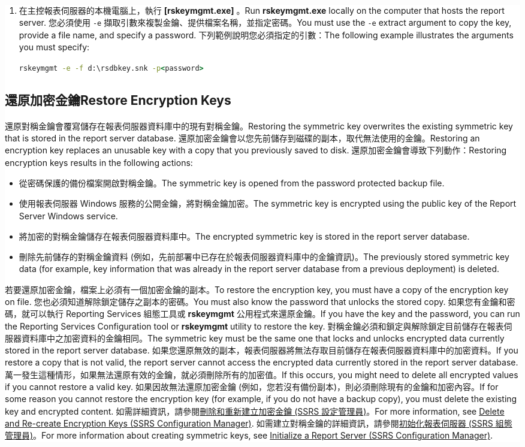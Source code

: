 1.  <span data-ttu-id="dd55e-139">在主控報表伺服器的本機電腦上，執行 **[rskeymgmt.exe]** 。</span><span class="sxs-lookup"><span data-stu-id="dd55e-139">Run **rskeymgmt.exe** locally on the computer that hosts the report server.</span></span> <span data-ttu-id="dd55e-140">您必須使用 `-e` 擷取引數來複製金鑰、提供檔案名稱，並指定密碼。</span><span class="sxs-lookup"><span data-stu-id="dd55e-140">You must use the `-e` extract argument to copy the key, provide a file name, and specify a password.</span></span> <span data-ttu-id="dd55e-141">下列範例說明您必須指定的引數：</span><span class="sxs-lookup"><span data-stu-id="dd55e-141">The following example illustrates the arguments you must specify:</span></span>  
  
    ```cmd
    rskeymgmt -e -f d:\rsdbkey.snk -p<password>  
    ```  
  
## <a name="restore-encryption-keys"></a><span data-ttu-id="dd55e-142">還原加密金鑰</span><span class="sxs-lookup"><span data-stu-id="dd55e-142">Restore Encryption Keys</span></span>  
 <span data-ttu-id="dd55e-143">還原對稱金鑰會覆寫儲存在報表伺服器資料庫中的現有對稱金鑰。</span><span class="sxs-lookup"><span data-stu-id="dd55e-143">Restoring the symmetric key overwrites the existing symmetric key that is stored in the report server database.</span></span> <span data-ttu-id="dd55e-144">還原加密金鑰會以您先前儲存到磁碟的副本，取代無法使用的金鑰。</span><span class="sxs-lookup"><span data-stu-id="dd55e-144">Restoring an encryption key replaces an unusable key with a copy that you previously saved to disk.</span></span> <span data-ttu-id="dd55e-145">還原加密金鑰會導致下列動作：</span><span class="sxs-lookup"><span data-stu-id="dd55e-145">Restoring encryption keys results in the following actions:</span></span>  
  
-   <span data-ttu-id="dd55e-146">從密碼保護的備份檔案開啟對稱金鑰。</span><span class="sxs-lookup"><span data-stu-id="dd55e-146">The symmetric key is opened from the password protected backup file.</span></span>  
  
-   <span data-ttu-id="dd55e-147">使用報表伺服器 Windows 服務的公開金鑰，將對稱金鑰加密。</span><span class="sxs-lookup"><span data-stu-id="dd55e-147">The symmetric key is encrypted using the public key of the Report Server Windows service.</span></span>  
  
-   <span data-ttu-id="dd55e-148">將加密的對稱金鑰儲存在報表伺服器資料庫中。</span><span class="sxs-lookup"><span data-stu-id="dd55e-148">The encrypted symmetric key is stored in the report server database.</span></span>  
  
-   <span data-ttu-id="dd55e-149">刪除先前儲存的對稱金鑰資料 (例如，先前部署中已存在於報表伺服器資料庫中的金鑰資訊)。</span><span class="sxs-lookup"><span data-stu-id="dd55e-149">The previously stored symmetric key data (for example, key information that was already in the report server database from a previous deployment) is deleted.</span></span>  
  
 <span data-ttu-id="dd55e-150">若要還原加密金鑰，檔案上必須有一個加密金鑰的副本。</span><span class="sxs-lookup"><span data-stu-id="dd55e-150">To restore the encryption key, you must have a copy of the encryption key on file.</span></span> <span data-ttu-id="dd55e-151">您也必須知道解除鎖定儲存之副本的密碼。</span><span class="sxs-lookup"><span data-stu-id="dd55e-151">You must also know the password that unlocks the stored copy.</span></span> <span data-ttu-id="dd55e-152">如果您有金鑰和密碼，就可以執行 Reporting Services 組態工具或 **rskeymgmt** 公用程式來還原金鑰。</span><span class="sxs-lookup"><span data-stu-id="dd55e-152">If you have the key and the password, you can run the Reporting Services Configuration tool or **rskeymgmt** utility to restore the key.</span></span> <span data-ttu-id="dd55e-153">對稱金鑰必須和鎖定與解除鎖定目前儲存在報表伺服器資料庫中之加密資料的金鑰相同。</span><span class="sxs-lookup"><span data-stu-id="dd55e-153">The symmetric key must be the same one that locks and unlocks encrypted data currently stored in the report server database.</span></span> <span data-ttu-id="dd55e-154">如果您還原無效的副本，報表伺服器將無法存取目前儲存在報表伺服器資料庫中的加密資料。</span><span class="sxs-lookup"><span data-stu-id="dd55e-154">If you restore a copy that is not valid, the report server cannot access the encrypted data currently stored in the report server database.</span></span> <span data-ttu-id="dd55e-155">萬一發生這種情形，如果無法還原有效的金鑰，就必須刪除所有的加密值。</span><span class="sxs-lookup"><span data-stu-id="dd55e-155">If this occurs, you might need to delete all encrypted values if you cannot restore a valid key.</span></span> <span data-ttu-id="dd55e-156">如果因故無法還原加密金鑰 (例如，您若沒有備份副本)，則必須刪除現有的金鑰和加密內容。</span><span class="sxs-lookup"><span data-stu-id="dd55e-156">If for some reason you cannot restore the encryption key (for example, if you do not have a backup copy), you must delete the existing key and encrypted content.</span></span> <span data-ttu-id="dd55e-157">如需詳細資訊，請參閱[刪除和重新建立加密金鑰 &#40;SSRS 設定管理員&#41;](ssrs-encryption-keys-delete-and-re-create-encryption-keys.md)。</span><span class="sxs-lookup"><span data-stu-id="dd55e-157">For more information, see [Delete and Re-create Encryption Keys  &#40;SSRS Configuration Manager&#41;](ssrs-encryption-keys-delete-and-re-create-encryption-keys.md).</span></span> <span data-ttu-id="dd55e-158">如需建立對稱金鑰的詳細資訊，請參閱[初始化報表伺服器 &#40;SSRS 組態管理員&#41;](ssrs-encryption-keys-initialize-a-report-server.md)。</span><span class="sxs-lookup"><span data-stu-id="dd55e-158">For more information about creating symmetric keys, see [Initialize a Report Server &#40;SSRS Configuration Manager&#41;](ssrs-encryption-keys-initialize-a-report-server.md).</span></span>  
  